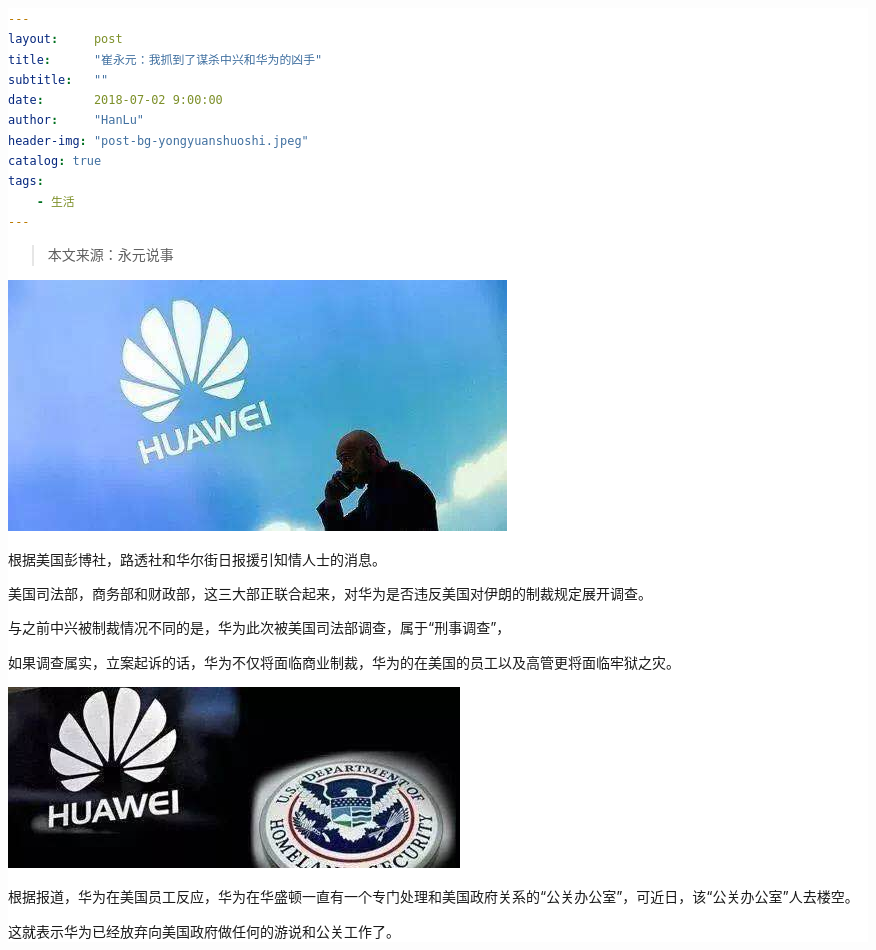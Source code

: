 ```yaml
---
layout:     post
title:      "崔永元：我抓到了谋杀中兴和华为的凶手"
subtitle:   ""
date:       2018-07-02 9:00:00
author:     "HanLu"
header-img: "post-bg-yongyuanshuoshi.jpeg"
catalog: true
tags:
    - 生活
---
```


> 本文来源：永元说事

![](/img/in-post/post-yongyuanshuoshi/post-yongyuanshuoshi-1.jpg)

根据美国彭博社，路透社和华尔街日报援引知情人士的消息。

美国司法部，商务部和财政部，这三大部正联合起来，对华为是否违反美国对伊朗的制裁规定展开调查。

与之前中兴被制裁情况不同的是，华为此次被美国司法部调查，属于“刑事调查”，

如果调查属实，立案起诉的话，华为不仅将面临商业制裁，华为的在美国的员工以及高管更将面临牢狱之灾。

![](/img/in-post/post-yongyuanshuoshi/post-yongyuanshuoshi-2.jpg)

根据报道，华为在美国员工反应，华为在华盛顿一直有一个专门处理和美国政府关系的“公关办公室”，可近日，该“公关办公室”人去楼空。

这就表示华为已经放弃向美国政府做任何的游说和公关工作了。
